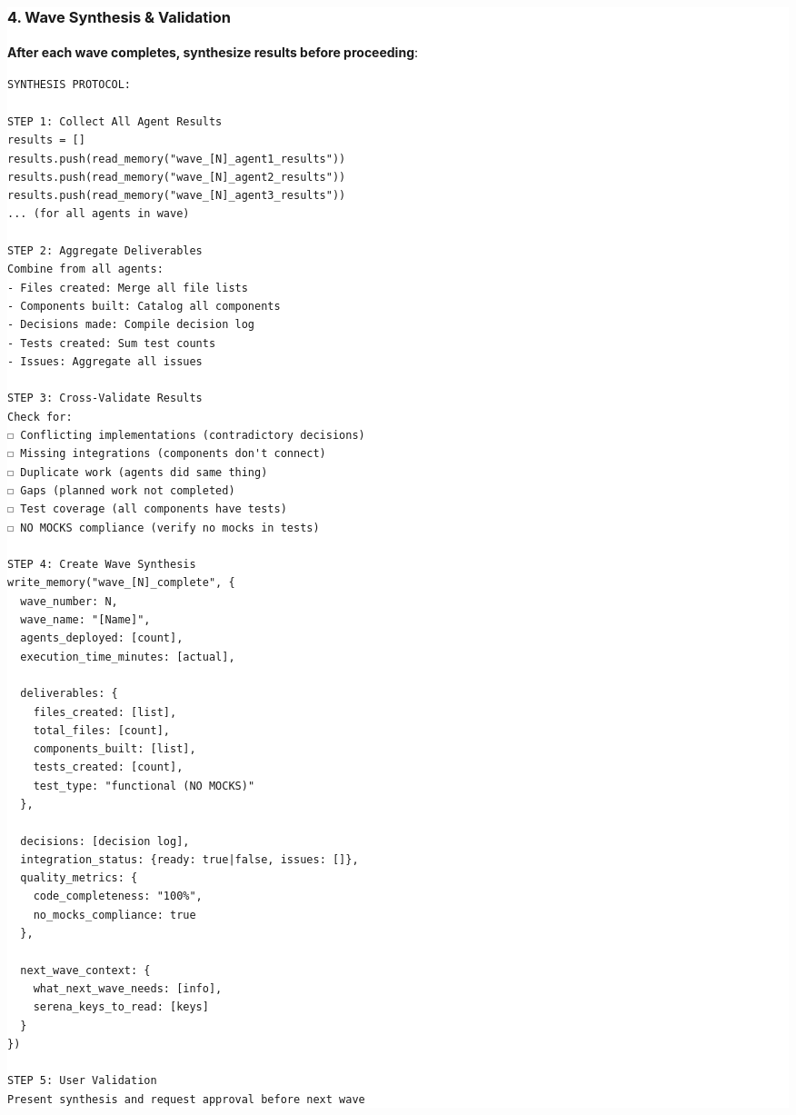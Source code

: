 ```markdown
```

### 4. Wave Synthesis & Validation

**After each wave completes, synthesize results before proceeding**:

```
SYNTHESIS PROTOCOL:

STEP 1: Collect All Agent Results
results = []
results.push(read_memory("wave_[N]_agent1_results"))
results.push(read_memory("wave_[N]_agent2_results"))
results.push(read_memory("wave_[N]_agent3_results"))
... (for all agents in wave)

STEP 2: Aggregate Deliverables
Combine from all agents:
- Files created: Merge all file lists
- Components built: Catalog all components
- Decisions made: Compile decision log
- Tests created: Sum test counts
- Issues: Aggregate all issues

STEP 3: Cross-Validate Results
Check for:
☐ Conflicting implementations (contradictory decisions)
☐ Missing integrations (components don't connect)
☐ Duplicate work (agents did same thing)
☐ Gaps (planned work not completed)
☐ Test coverage (all components have tests)
☐ NO MOCKS compliance (verify no mocks in tests)

STEP 4: Create Wave Synthesis
write_memory("wave_[N]_complete", {
  wave_number: N,
  wave_name: "[Name]",
  agents_deployed: [count],
  execution_time_minutes: [actual],

  deliverables: {
    files_created: [list],
    total_files: [count],
    components_built: [list],
    tests_created: [count],
    test_type: "functional (NO MOCKS)"
  },

  decisions: [decision log],
  integration_status: {ready: true|false, issues: []},
  quality_metrics: {
    code_completeness: "100%",
    no_mocks_compliance: true
  },

  next_wave_context: {
    what_next_wave_needs: [info],
    serena_keys_to_read: [keys]
  }
})

STEP 5: User Validation
Present synthesis and request approval before next wave
```